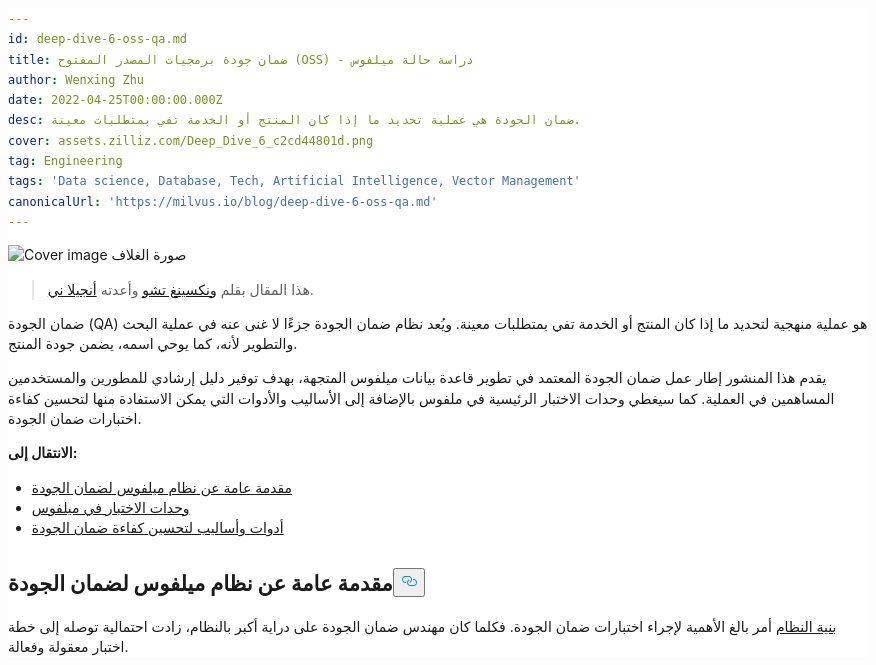 ```yaml
---
id: deep-dive-6-oss-qa.md
title: ضمان جودة برمجيات المصدر المفتوح (OSS) - دراسة حالة ميلفوس
author: Wenxing Zhu
date: 2022-04-25T00:00:00.000Z
desc: ضمان الجودة هي عملية تحديد ما إذا كان المنتج أو الخدمة تفي بمتطلبات معينة.
cover: assets.zilliz.com/Deep_Dive_6_c2cd44801d.png
tag: Engineering
tags: 'Data science, Database, Tech, Artificial Intelligence, Vector Management'
canonicalUrl: 'https://milvus.io/blog/deep-dive-6-oss-qa.md'
---
```

<p>
  
   <span class="img-wrapper"> <img translate="no" src="https://assets.zilliz.com/Deep_Dive_6_c2cd44801d.png" alt="Cover image" class="doc-image" id="cover-image" />
   </span> <span class="img-wrapper"> <span>صورة الغلاف</span> </span></p>
<blockquote>
<p>هذا المقال بقلم <a href="https://github.com/zhuwenxing">ونكسينغ تشو</a> وأعدته <a href="https://www.linkedin.com/in/yiyun-n-2aa713163/">أنجيلا ني</a>.</p>
</blockquote>
<p>ضمان الجودة (QA) هو عملية منهجية لتحديد ما إذا كان المنتج أو الخدمة تفي بمتطلبات معينة. ويُعد نظام ضمان الجودة جزءًا لا غنى عنه في عملية البحث والتطوير لأنه، كما يوحي اسمه، يضمن جودة المنتج.</p>
<p>يقدم هذا المنشور إطار عمل ضمان الجودة المعتمد في تطوير قاعدة بيانات ميلفوس المتجهة، بهدف توفير دليل إرشادي للمطورين والمستخدمين المساهمين في العملية. كما سيغطي وحدات الاختبار الرئيسية في ملفوس بالإضافة إلى الأساليب والأدوات التي يمكن الاستفادة منها لتحسين كفاءة اختبارات ضمان الجودة.</p>
<p><strong>الانتقال إلى:</strong></p>
<ul>
<li><a href="#A-general-introduction-to-the-Milvus-QA-system">مقدمة عامة عن نظام ميلفوس لضمان الجودة</a></li>
<li><a href="#Test-modules-in-Milvus">وحدات الاختبار في ميلفوس</a></li>
<li><a href="#Tools-and-methods-for-better-QA-efficiency">أدوات وأساليب لتحسين كفاءة ضمان الجودة</a></li>
</ul>
<h2 id="A-general-introduction-to-the-Milvus-QA-system" class="common-anchor-header">مقدمة عامة عن نظام ميلفوس لضمان الجودة<button data-href="#A-general-introduction-to-the-Milvus-QA-system" class="anchor-icon" translate="no">
      <svg translate="no"
        aria-hidden="true"
        focusable="false"
        height="20"
        version="1.1"
        viewBox="0 0 16 16"
        width="16"
      >
        <path
          fill="#0092E4"
          fill-rule="evenodd"
          d="M4 9h1v1H4c-1.5 0-3-1.69-3-3.5S2.55 3 4 3h4c1.45 0 3 1.69 3 3.5 0 1.41-.91 2.72-2 3.25V8.59c.58-.45 1-1.27 1-2.09C10 5.22 8.98 4 8 4H4c-.98 0-2 1.22-2 2.5S3 9 4 9zm9-3h-1v1h1c1 0 2 1.22 2 2.5S13.98 12 13 12H9c-.98 0-2-1.22-2-2.5 0-.83.42-1.64 1-2.09V6.25c-1.09.53-2 1.84-2 3.25C6 11.31 7.55 13 9 13h4c1.45 0 3-1.69 3-3.5S14.5 6 13 6z"
        ></path>
      </svg>
    </button></h2><p><a href="https://milvus.io/blog/deep-dive-1-milvus-architecture-overview.md">بنية النظام</a> أمر بالغ الأهمية لإجراء اختبارات ضمان الجودة. فكلما كان مهندس ضمان الجودة على دراية أكبر بالنظام، زادت احتمالية توصله إلى خطة اختبار معقولة وفعالة.</p>
<p>
  